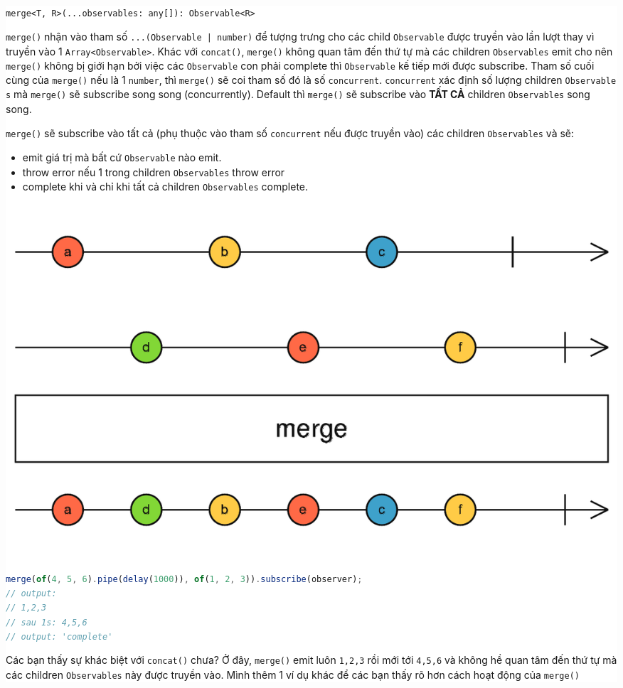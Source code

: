 `merge<T, R>(...observables: any[]): Observable<R>`

`merge()` nhận vào tham số `...(Observable | number)` để tượng trưng cho các child `Observable` được truyền vào lần lượt thay vì truyền vào 1 `Array<Observable>`. Khác với `concat()`, `merge()` không quan tâm đến thứ tự mà các children `Observables` emit cho nên `merge()` không bị giới hạn bởi việc các `Observable` con phải complete thì `Observable` kế tiếp mới được subscribe. Tham số cuối cùng của `merge()` nếu là 1 `number`, thì `merge()` sẽ coi tham số đó là số `concurrent`. `concurrent` xác định số lượng children `Observables` mà `merge()` sẽ subscribe song song (concurrently). Default thì `merge()` sẽ subscribe vào **TẤT CẢ** children `Observables` song song.

`merge()` sẽ subscribe vào tất cả (phụ thuộc vào tham số `concurrent` nếu được truyền vào) các children `Observables` và sẽ:

- emit giá trị mà bất cứ `Observable` nào emit.
- throw error nếu 1 trong children `Observables` throw error
- complete khi và chỉ khi tất cả children `Observables` complete.

![RxJS merge](assets/rxjs-merge.png)

```ts
merge(of(4, 5, 6).pipe(delay(1000)), of(1, 2, 3)).subscribe(observer);
// output:
// 1,2,3
// sau 1s: 4,5,6
// output: 'complete'
```

Các bạn thấy sự khác biệt với `concat()` chưa? Ở đây, `merge()` emit luôn `1,2,3` rồi mới tới `4,5,6` và không hề quan tâm đến thứ tự mà các children `Observables` này được truyền vào. Mình thêm 1 ví dụ khác để các bạn thấy rõ hơn cách hoạt động của `merge()`
